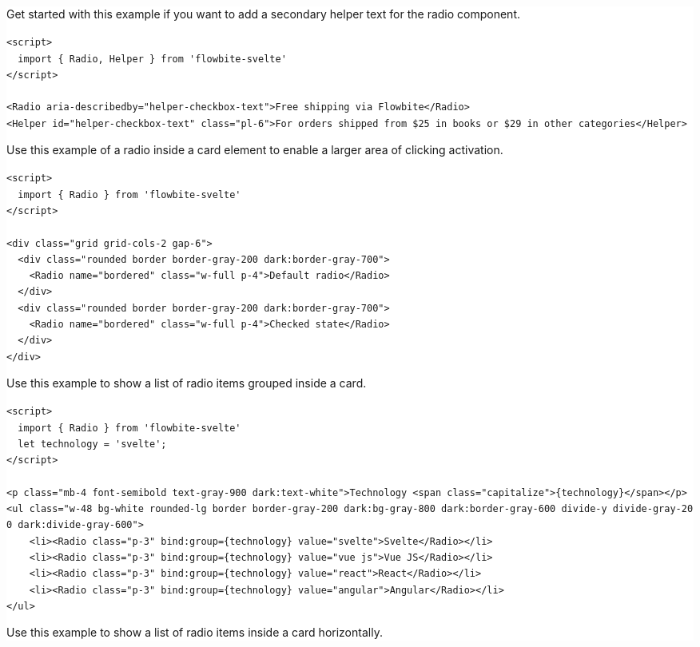 <Htwo label="Helper text" />

Get started with this example if you want to add a secondary helper text for the radio component.

```svelte example
<script>
  import { Radio, Helper } from 'flowbite-svelte'
</script>

<Radio aria-describedby="helper-checkbox-text">Free shipping via Flowbite</Radio>
<Helper id="helper-checkbox-text" class="pl-6">For orders shipped from $25 in books or $29 in other categories</Helper>
```

<Htwo label="Bordered" />

Use this example of a radio inside a card element to enable a larger area of clicking activation.

```svelte example hideScript
<script>
  import { Radio } from 'flowbite-svelte'
</script>

<div class="grid grid-cols-2 gap-6">
  <div class="rounded border border-gray-200 dark:border-gray-700">
    <Radio name="bordered" class="w-full p-4">Default radio</Radio>
  </div>
  <div class="rounded border border-gray-200 dark:border-gray-700">
    <Radio name="bordered" class="w-full p-4">Checked state</Radio>
  </div>
</div>
```

<Htwo label="Radio list group" />

Use this example to show a list of radio items grouped inside a card.

```svelte example hideScript
<script>
  import { Radio } from 'flowbite-svelte'
  let technology = 'svelte';
</script>

<p class="mb-4 font-semibold text-gray-900 dark:text-white">Technology <span class="capitalize">{technology}</span></p>
<ul class="w-48 bg-white rounded-lg border border-gray-200 dark:bg-gray-800 dark:border-gray-600 divide-y divide-gray-200 dark:divide-gray-600">
    <li><Radio class="p-3" bind:group={technology} value="svelte">Svelte</Radio></li>
    <li><Radio class="p-3" bind:group={technology} value="vue js">Vue JS</Radio></li>
    <li><Radio class="p-3" bind:group={technology} value="react">React</Radio></li>
    <li><Radio class="p-3" bind:group={technology} value="angular">Angular</Radio></li>
</ul>
```

<Htwo label="Horizontal list group" />

Use this example to show a list of radio items inside a card horizontally.

